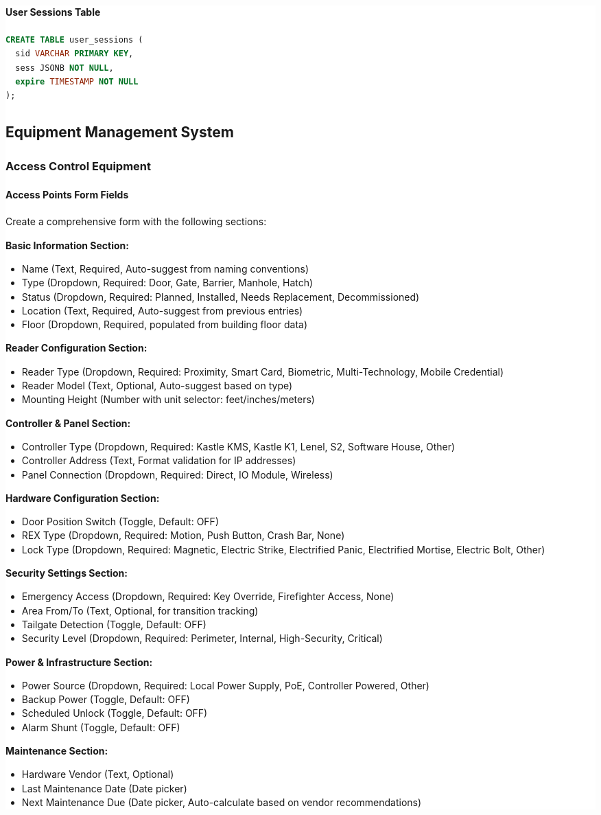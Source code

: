 #### User Sessions Table
```sql
CREATE TABLE user_sessions (
  sid VARCHAR PRIMARY KEY,
  sess JSONB NOT NULL,
  expire TIMESTAMP NOT NULL
);
```

## Equipment Management System

### Access Control Equipment

#### Access Points Form Fields
Create a comprehensive form with the following sections:

**Basic Information Section:**
- Name (Text, Required, Auto-suggest from naming conventions)
- Type (Dropdown, Required: Door, Gate, Barrier, Manhole, Hatch)
- Status (Dropdown, Required: Planned, Installed, Needs Replacement, Decommissioned)
- Location (Text, Required, Auto-suggest from previous entries)
- Floor (Dropdown, Required, populated from building floor data)

**Reader Configuration Section:**
- Reader Type (Dropdown, Required: Proximity, Smart Card, Biometric, Multi-Technology, Mobile Credential)
- Reader Model (Text, Optional, Auto-suggest based on type)
- Mounting Height (Number with unit selector: feet/inches/meters)

**Controller & Panel Section:**
- Controller Type (Dropdown, Required: Kastle KMS, Kastle K1, Lenel, S2, Software House, Other)
- Controller Address (Text, Format validation for IP addresses)
- Panel Connection (Dropdown, Required: Direct, IO Module, Wireless)

**Hardware Configuration Section:**
- Door Position Switch (Toggle, Default: OFF)
- REX Type (Dropdown, Required: Motion, Push Button, Crash Bar, None)
- Lock Type (Dropdown, Required: Magnetic, Electric Strike, Electrified Panic, Electrified Mortise, Electric Bolt, Other)

**Security Settings Section:**
- Emergency Access (Dropdown, Required: Key Override, Firefighter Access, None)
- Area From/To (Text, Optional, for transition tracking)
- Tailgate Detection (Toggle, Default: OFF)
- Security Level (Dropdown, Required: Perimeter, Internal, High-Security, Critical)

**Power & Infrastructure Section:**
- Power Source (Dropdown, Required: Local Power Supply, PoE, Controller Powered, Other)
- Backup Power (Toggle, Default: OFF)
- Scheduled Unlock (Toggle, Default: OFF)
- Alarm Shunt (Toggle, Default: OFF)

**Maintenance Section:**
- Hardware Vendor (Text, Optional)
- Last Maintenance Date (Date picker)
- Next Maintenance Due (Date picker, Auto-calculate based on vendor recommendations)
